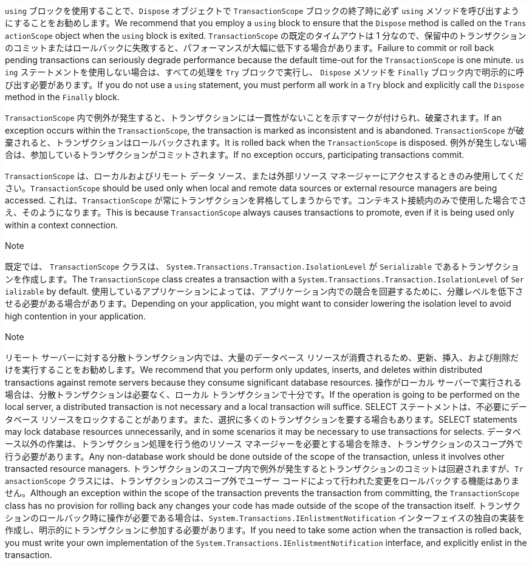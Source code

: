  <span data-ttu-id="03905-108">`using` ブロックを使用することで、`Dispose` オブジェクトで `TransactionScope` ブロックの終了時に必ず `using` メソッドを呼び出すようにすることをお勧めします。</span><span class="sxs-lookup"><span data-stu-id="03905-108">We recommend that you employ a `using` block to ensure that the `Dispose` method is called on the `TransactionScope` object when the `using` block is exited.</span></span> <span data-ttu-id="03905-109">`TransactionScope` の既定のタイムアウトは 1 分なので、保留中のトランザクションのコミットまたはロールバックに失敗すると、パフォーマンスが大幅に低下する場合があります。</span><span class="sxs-lookup"><span data-stu-id="03905-109">Failure to commit or roll back pending transactions can seriously degrade performance because the default time-out for the `TransactionScope` is one minute.</span></span> <span data-ttu-id="03905-110">`using` ステートメントを使用しない場合は、すべての処理を `Try` ブロックで実行し、 `Dispose` メソッドを `Finally` ブロック内で明示的に呼び出す必要があります。</span><span class="sxs-lookup"><span data-stu-id="03905-110">If you do not use a `using` statement, you must perform all work in a `Try` block and explicitly call the `Dispose` method in the `Finally` block.</span></span>  
  
 <span data-ttu-id="03905-111">`TransactionScope` 内で例外が発生すると、トランザクションには一貫性がないことを示すマークが付けられ、破棄されます。</span><span class="sxs-lookup"><span data-stu-id="03905-111">If an exception occurs within the `TransactionScope`, the transaction is marked as inconsistent and is abandoned.</span></span> <span data-ttu-id="03905-112">`TransactionScope` が破棄されると、トランザクションはロールバックされます。</span><span class="sxs-lookup"><span data-stu-id="03905-112">It is rolled back when the `TransactionScope` is disposed.</span></span> <span data-ttu-id="03905-113">例外が発生しない場合は、参加しているトランザクションがコミットされます。</span><span class="sxs-lookup"><span data-stu-id="03905-113">If no exception occurs, participating transactions commit.</span></span>  
  
 <span data-ttu-id="03905-114">`TransactionScope` は、ローカルおよびリモート データ ソース、または外部リソース マネージャーにアクセスするときのみ使用してください。</span><span class="sxs-lookup"><span data-stu-id="03905-114">`TransactionScope` should be used only when local and remote data sources or external resource managers are being accessed.</span></span> <span data-ttu-id="03905-115">これは、`TransactionScope` が常にトランザクションを昇格してしまうからです。コンテキスト接続内のみで使用した場合でさえ、そのようになります。</span><span class="sxs-lookup"><span data-stu-id="03905-115">This is because `TransactionScope` always causes transactions to promote, even if it is being used only within a context connection.</span></span>  
  
> [!NOTE]  
>  <span data-ttu-id="03905-116">既定では、 `TransactionScope` クラスは、 `System.Transactions.Transaction.IsolationLevel` が `Serializable` であるトランザクションを作成します。</span><span class="sxs-lookup"><span data-stu-id="03905-116">The `TransactionScope` class creates a transaction with a `System.Transactions.Transaction.IsolationLevel` of `Serializable` by default.</span></span> <span data-ttu-id="03905-117">使用しているアプリケーションによっては、アプリケーション内での競合を回避するために、分離レベルを低下させる必要がある場合があります。</span><span class="sxs-lookup"><span data-stu-id="03905-117">Depending on your application, you might want to consider lowering the isolation level to avoid high contention in your application.</span></span>  
  
> [!NOTE]  
>  <span data-ttu-id="03905-118">リモート サーバーに対する分散トランザクション内では、大量のデータベース リソースが消費されるため、更新、挿入、および削除だけを実行することをお勧めします。</span><span class="sxs-lookup"><span data-stu-id="03905-118">We recommend that you perform only updates, inserts, and deletes within distributed transactions against remote servers because they consume significant database resources.</span></span> <span data-ttu-id="03905-119">操作がローカル サーバーで実行される場合は、分散トランザクションは必要なく、ローカル トランザクションで十分です。</span><span class="sxs-lookup"><span data-stu-id="03905-119">If the operation is going to be performed on the local server, a distributed transaction is not necessary and a local transaction will suffice.</span></span> <span data-ttu-id="03905-120">SELECT ステートメントは、不必要にデータベース リソースをロックすることがあります。また、選択に多くのトランザクションを要する場合もあります。</span><span class="sxs-lookup"><span data-stu-id="03905-120">SELECT statements may lock database resources unnecessarily, and in some scenarios it may be necessary to use transactions for selects.</span></span> <span data-ttu-id="03905-121">データベース以外の作業は、トランザクション処理を行う他のリソース マネージャーを必要とする場合を除き、トランザクションのスコープ外で行う必要があります。</span><span class="sxs-lookup"><span data-stu-id="03905-121">Any non-database work should be done outside of the scope of the transaction, unless it involves other transacted resource managers.</span></span> <span data-ttu-id="03905-122">トランザクションのスコープ内で例外が発生するとトランザクションのコミットは回避されますが、`TransactionScope` クラスには、トランザクションのスコープ外でユーザー コードによって行われた変更をロールバックする機能はありません。</span><span class="sxs-lookup"><span data-stu-id="03905-122">Although an exception within the scope of the transaction prevents the transaction from committing, the `TransactionScope` class has no provision for rolling back any changes your code has made outside of the scope of the transaction itself.</span></span> <span data-ttu-id="03905-123">トランザクションのロールバック時に操作が必要である場合は、`System.Transactions.IEnlistmentNotification` インターフェイスの独自の実装を作成し、明示的にトランザクションに参加する必要があります。</span><span class="sxs-lookup"><span data-stu-id="03905-123">If you need to take some action when the transaction is rolled back, you must write your own implementation of the `System.Transactions.IEnlistmentNotification` interface, and explicitly enlist in the transaction.</span></span>  
  